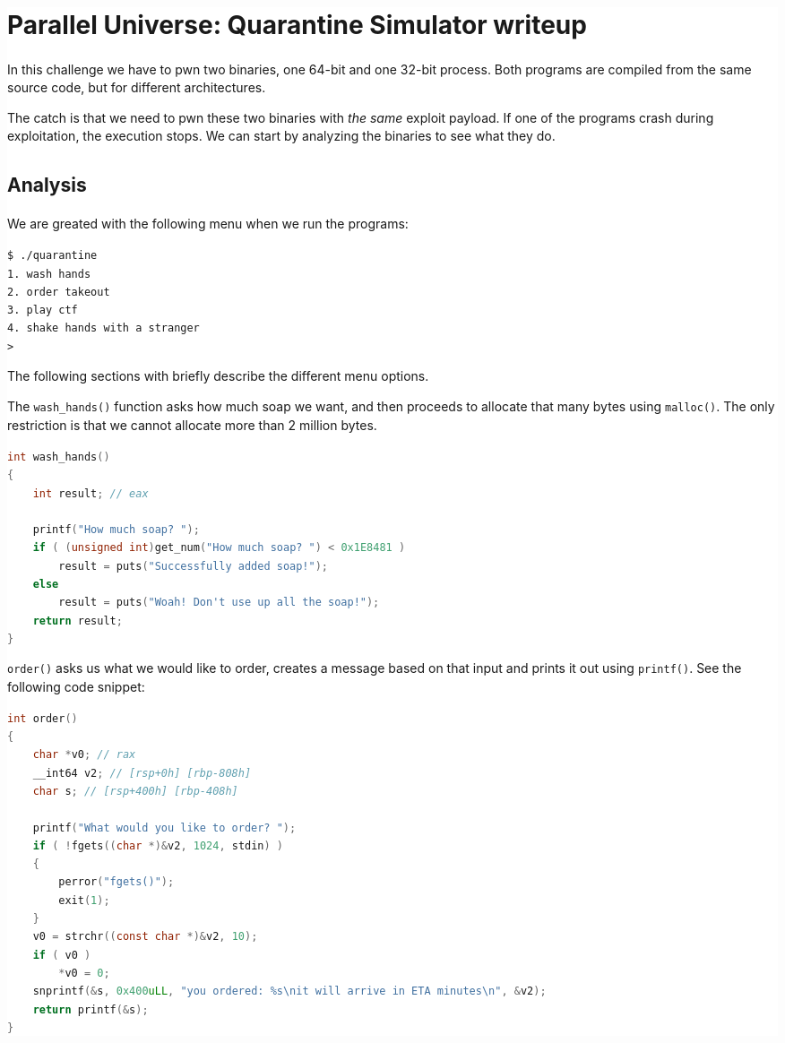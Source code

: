 # Parallel Universe: Quarantine Simulator writeup

In this challenge we have to pwn two binaries, one 64-bit and one 32-bit
process. Both programs are compiled from the same source code, but for different
architectures.

The catch is that we need to pwn these two binaries with *the same* exploit
payload. If one of the programs crash during exploitation, the execution stops.
We can start by analyzing the binaries to see what they do.

## Analysis
We are greated with the following menu when we run the programs:
```console
$ ./quarantine
1. wash hands
2. order takeout
3. play ctf
4. shake hands with a stranger
> 
```

The following sections with briefly describe the different menu options.

The `wash_hands()` function asks how much soap we want, and then proceeds to
allocate that many bytes using `malloc()`. The only restriction is that we
cannot allocate more than 2 million bytes.
```C
int wash_hands()
{
	int result; // eax

	printf("How much soap? ");
	if ( (unsigned int)get_num("How much soap? ") < 0x1E8481 )
		result = puts("Successfully added soap!");
	else
		result = puts("Woah! Don't use up all the soap!");
	return result;
}
```

`order()` asks us what we would like to order, creates a message based on that
input and prints it out using `printf()`. See the following code snippet:
```C
int order()
{
	char *v0; // rax
	__int64 v2; // [rsp+0h] [rbp-808h]
	char s; // [rsp+400h] [rbp-408h]

	printf("What would you like to order? ");
	if ( !fgets((char *)&v2, 1024, stdin) )
	{
		perror("fgets()");
		exit(1);
	}
	v0 = strchr((const char *)&v2, 10);
	if ( v0 )
		*v0 = 0;
	snprintf(&s, 0x400uLL, "you ordered: %s\nit will arrive in ETA minutes\n", &v2);
	return printf(&s);
}
```
